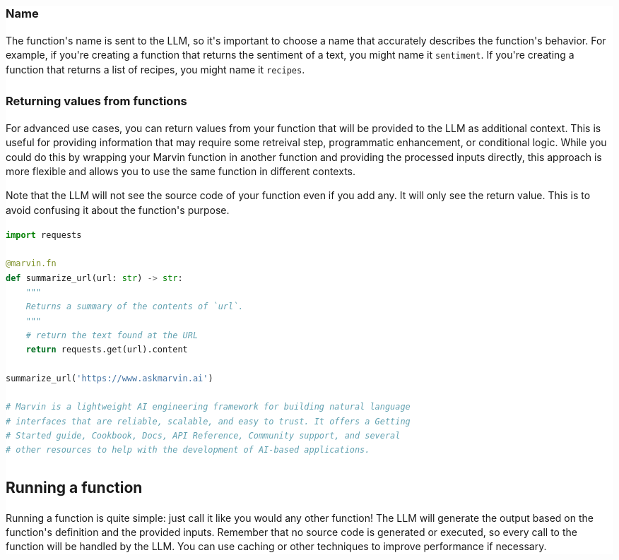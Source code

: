 
### Name

The function's name is sent to the LLM, so it's important to choose a name that accurately describes the function's behavior. For example, if you're creating a function that returns the sentiment of a text, you might name it `sentiment`. If you're creating a function that returns a list of recipes, you might name it `recipes`.

### Returning values from functions

For advanced use cases, you can return values from your function that will be provided to the LLM as additional context. This is useful for providing information that may require some retreival step, programmatic enhancement, or conditional logic. While you could do this by wrapping your Marvin function in another function and providing the processed inputs directly, this approach is more flexible and allows you to use the same function in different contexts.

Note that the LLM will not see the source code of your function even if you add any. It will only see the return value. This is to avoid confusing it about the function's purpose.

```python
import requests

@marvin.fn
def summarize_url(url: str) -> str:
    """
    Returns a summary of the contents of `url`.
    """
    # return the text found at the URL
    return requests.get(url).content

summarize_url('https://www.askmarvin.ai')

# Marvin is a lightweight AI engineering framework for building natural language
# interfaces that are reliable, scalable, and easy to trust. It offers a Getting
# Started guide, Cookbook, Docs, API Reference, Community support, and several
# other resources to help with the development of AI-based applications.
```

## Running a function
Running a function is quite simple: just call it like you would any other function! The LLM will generate the output based on the function's definition and the provided inputs. Remember that no source code is generated or executed, so every call to the function will be handled by the LLM. You can use caching or other techniques to improve performance if necessary.